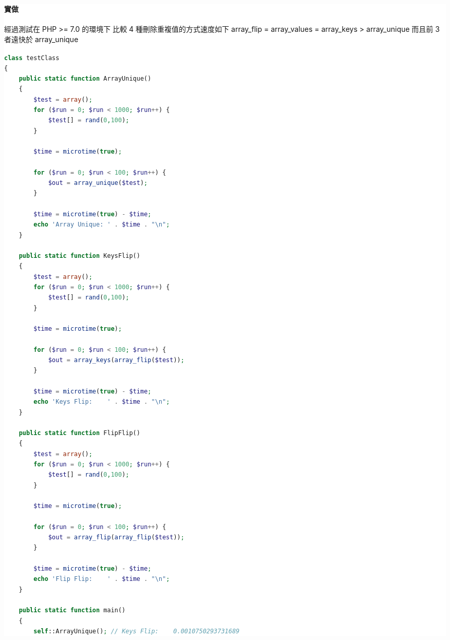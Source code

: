 #### 實做

經過測試在 PHP >= 7.0 的環境下
比較 4 種刪除重複值的方式速度如下
array_flip = array_values = array_keys > array_unique
而且前 3 者遠快於 array_unique

```php
class testClass
{
    public static function ArrayUnique()
    {
        $test = array();
        for ($run = 0; $run < 1000; $run++) {
            $test[] = rand(0,100);
        }

        $time = microtime(true);

        for ($run = 0; $run < 100; $run++) {
            $out = array_unique($test);
        }

        $time = microtime(true) - $time;
        echo 'Array Unique: ' . $time . "\n";
    }

    public static function KeysFlip()
    {
        $test = array();
        for ($run = 0; $run < 1000; $run++) {
            $test[] = rand(0,100);
        }

        $time = microtime(true);

        for ($run = 0; $run < 100; $run++) {
            $out = array_keys(array_flip($test));
        }

        $time = microtime(true) - $time;
        echo 'Keys Flip:    ' . $time . "\n";
    }

    public static function FlipFlip()
    {
        $test = array();
        for ($run = 0; $run < 1000; $run++) {
            $test[] = rand(0,100);
        }

        $time = microtime(true);

        for ($run = 0; $run < 100; $run++) {
            $out = array_flip(array_flip($test));
        }

        $time = microtime(true) - $time;
        echo 'Flip Flip:    ' . $time . "\n";
    }

    public static function main()
    {
        self::ArrayUnique(); // Keys Flip:    0.0010750293731689
```